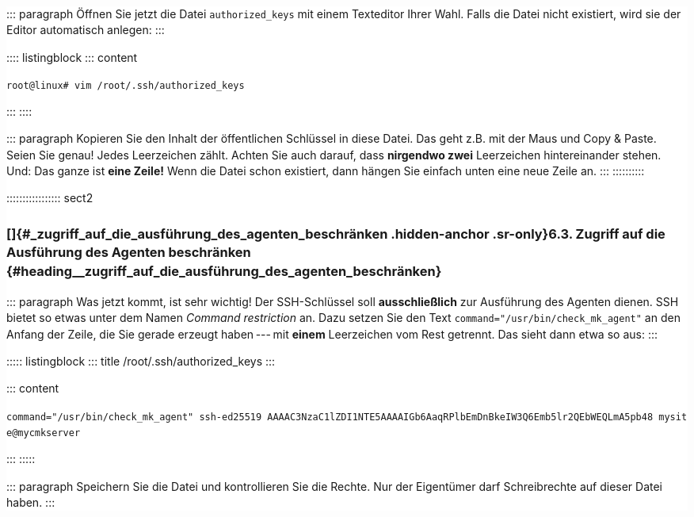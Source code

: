 ::: paragraph
Öffnen Sie jetzt die Datei `authorized_keys` mit einem Texteditor Ihrer
Wahl. Falls die Datei nicht existiert, wird sie der Editor automatisch
anlegen:
:::

:::: listingblock
::: content
``` {.pygments .highlight}
root@linux# vim /root/.ssh/authorized_keys
```
:::
::::

::: paragraph
Kopieren Sie den Inhalt der öffentlichen Schlüssel in diese Datei. Das
geht z.B. mit der Maus und Copy & Paste. Seien Sie genau! Jedes
Leerzeichen zählt. Achten Sie auch darauf, dass **nirgendwo zwei**
Leerzeichen hintereinander stehen. Und: Das ganze ist **eine Zeile!**
Wenn die Datei schon existiert, dann hängen Sie einfach unten eine neue
Zeile an.
:::
::::::::::

::::::::::::::::: sect2
### []{#_zugriff_auf_die_ausführung_des_agenten_beschränken .hidden-anchor .sr-only}6.3. Zugriff auf die Ausführung des Agenten beschränken {#heading__zugriff_auf_die_ausführung_des_agenten_beschränken}

::: paragraph
Was jetzt kommt, ist sehr wichtig! Der SSH-Schlüssel soll
**ausschließlich** zur Ausführung des Agenten dienen. SSH bietet so
etwas unter dem Namen *Command restriction* an. Dazu setzen Sie den Text
`command="/usr/bin/check_mk_agent"` an den Anfang der Zeile, die Sie
gerade erzeugt haben --- mit **einem** Leerzeichen vom Rest getrennt.
Das sieht dann etwa so aus:
:::

::::: listingblock
::: title
/root/.ssh/authorized_keys
:::

::: content
``` {.pygments .highlight}
command="/usr/bin/check_mk_agent" ssh-ed25519 AAAAC3NzaC1lZDI1NTE5AAAAIGb6AaqRPlbEmDnBkeIW3Q6Emb5lr2QEbWEQLmA5pb48 mysite@mycmkserver
```
:::
:::::

::: paragraph
Speichern Sie die Datei und kontrollieren Sie die Rechte. Nur der
Eigentümer darf Schreibrechte auf dieser Datei haben.
:::

